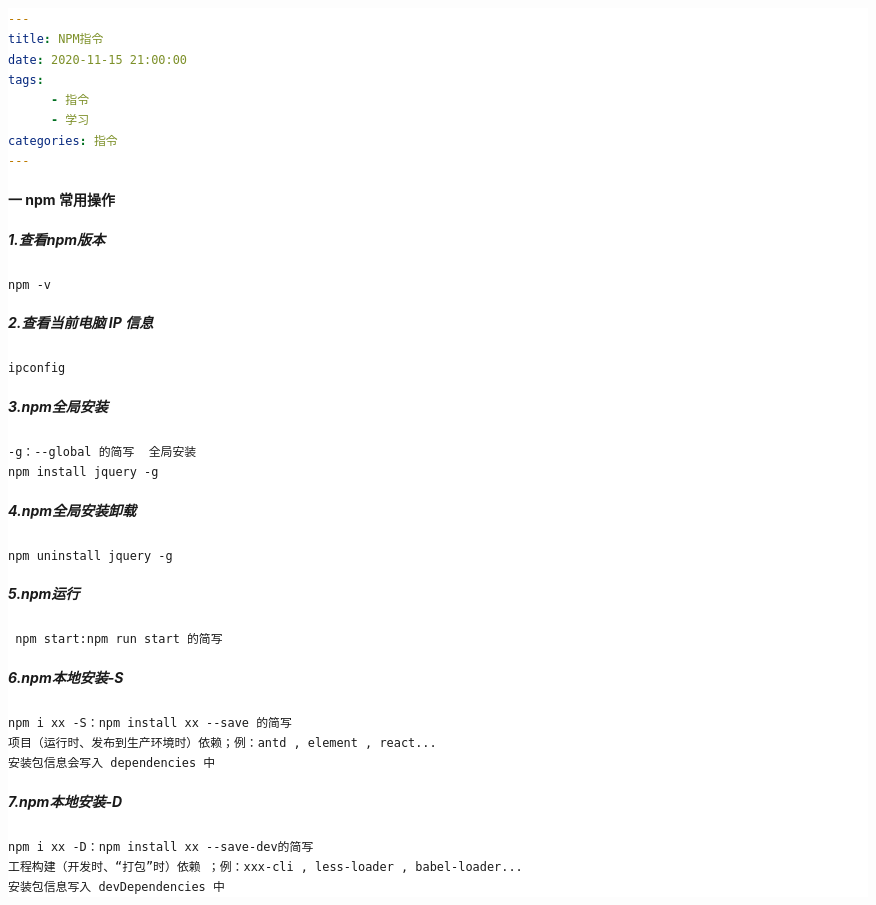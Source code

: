 ```yaml
---
title: NPM指令
date: 2020-11-15 21:00:00
tags: 
      - 指令
      - 学习
categories: 指令
---
```


#### 一 npm 常用操作

##### 1.查看npm版本

```
npm -v
```

##### 2.查看当前电脑 IP 信息

```
ipconfig
```

##### 3.npm全局安装

```
-g：--global 的简写  全局安装
npm install jquery -g
```

##### 4.npm全局安装卸载

```
npm uninstall jquery -g
```

##### 5.npm运行

```
 npm start:npm run start 的简写
```

##### 6.npm本地安装-S

```
npm i xx -S：npm install xx --save 的简写
项目（运行时、发布到生产环境时）依赖；例：antd , element , react...
安装包信息会写入 dependencies 中
```

##### 7.npm本地安装-D

```
npm i xx -D：npm install xx --save-dev的简写
工程构建（开发时、“打包”时）依赖 ；例：xxx-cli , less-loader , babel-loader...
安装包信息写入 devDependencies 中
```
